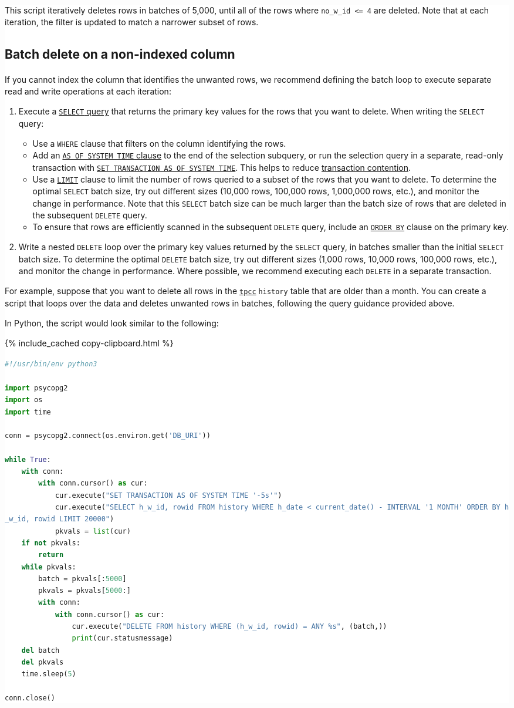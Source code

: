 This script iteratively deletes rows in batches of 5,000, until all of the rows where `no_w_id <= 4` are deleted. Note that at each iteration, the filter is updated to match a narrower subset of rows.

## Batch delete on a non-indexed column

If you cannot index the column that identifies the unwanted rows, we recommend defining the batch loop to execute separate read and write operations at each iteration:

1. Execute a [`SELECT` query](selection-queries.html) that returns the primary key values for the rows that you want to delete. When writing the `SELECT` query:
    - Use a `WHERE` clause that filters on the column identifying the rows.
    - Add an [`AS OF SYSTEM TIME` clause](as-of-system-time.html) to the end of the selection subquery, or run the selection query in a separate, read-only transaction with [`SET TRANSACTION AS OF SYSTEM TIME`](as-of-system-time.html#using-as-of-system-time-in-transactions). This helps to reduce [transaction contention](transactions.html#transaction-contention).
    - Use a [`LIMIT`](limit-offset.html) clause to limit the number of rows queried to a subset of the rows that you want to delete. To determine the optimal `SELECT` batch size, try out different sizes (10,000 rows, 100,000 rows, 1,000,000 rows, etc.), and monitor the change in performance. Note that this `SELECT` batch size can be much larger than the batch size of rows that are deleted in the subsequent `DELETE` query.
    - To ensure that rows are efficiently scanned in the subsequent `DELETE` query, include an [`ORDER BY`](order-by.html) clause on the primary key.

2. Write a nested `DELETE` loop over the primary key values returned by the `SELECT` query, in batches smaller than the initial `SELECT` batch size. To determine the optimal `DELETE` batch size, try out different sizes (1,000 rows, 10,000 rows, 100,000 rows, etc.), and monitor the change in performance. Where possible, we recommend executing each `DELETE` in a separate transaction.

For example, suppose that you want to delete all rows in the [`tpcc`](cockroach-workload.html#tpcc-workload) `history` table that are older than a month. You can create a script that loops over the data and deletes unwanted rows in batches, following the query guidance provided above.

In Python, the script would look similar to the following:

{% include_cached copy-clipboard.html %}
~~~ python
#!/usr/bin/env python3

import psycopg2
import os
import time

conn = psycopg2.connect(os.environ.get('DB_URI'))

while True:
    with conn:
        with conn.cursor() as cur:
            cur.execute("SET TRANSACTION AS OF SYSTEM TIME '-5s'")
            cur.execute("SELECT h_w_id, rowid FROM history WHERE h_date < current_date() - INTERVAL '1 MONTH' ORDER BY h_w_id, rowid LIMIT 20000")
            pkvals = list(cur)
    if not pkvals:
        return
    while pkvals:
        batch = pkvals[:5000]
        pkvals = pkvals[5000:]
        with conn:
            with conn.cursor() as cur:
                cur.execute("DELETE FROM history WHERE (h_w_id, rowid) = ANY %s", (batch,))
                print(cur.statusmessage)
    del batch
    del pkvals
    time.sleep(5)

conn.close()
~~~